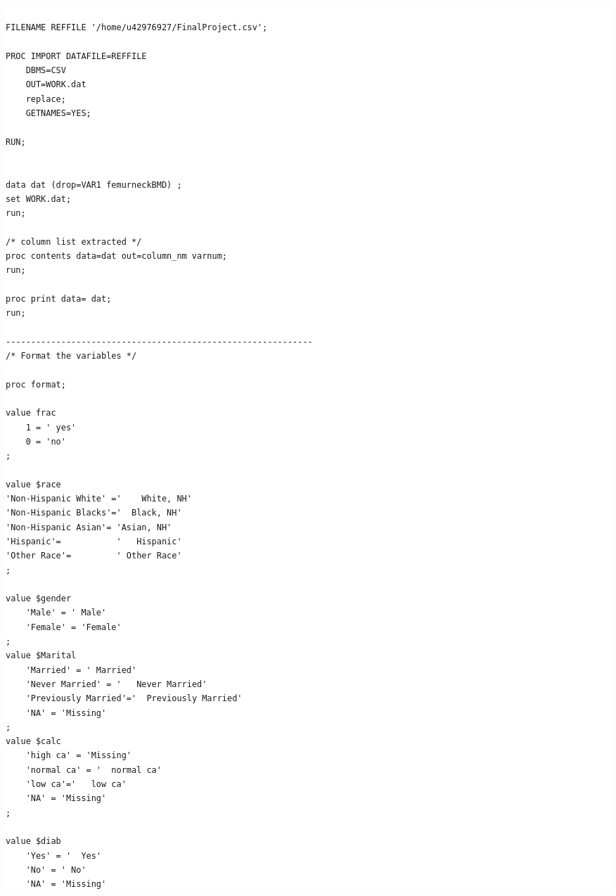 

```{sas}

FILENAME REFFILE '/home/u42976927/FinalProject.csv';

PROC IMPORT DATAFILE=REFFILE
	DBMS=CSV
	OUT=WORK.dat
	replace;
	GETNAMES=YES;
	
RUN;


data dat (drop=VAR1 femurneckBMD) ;
set WORK.dat;
run;

/* column list extracted */
proc contents data=dat out=column_nm varnum;
run;

proc print data= dat;
run;

-------------------------------------------------------------
/* Format the variables */

proc format;

value frac
    1 = ' yes'
    0 = 'no'
;

value $race
'Non-Hispanic White' ='    White, NH'
'Non-Hispanic Blacks'='  Black, NH'
'Non-Hispanic Asian'= 'Asian, NH'
'Hispanic'=           '   Hispanic'
'Other Race'=         ' Other Race'
;

value $gender
    'Male' = ' Male'
    'Female' = 'Female'
;
value $Marital
    'Married' = ' Married'
    'Never Married' = '   Never Married'
	'Previously Married'='  Previously Married'
	'NA' = 'Missing'
;
value $calc
    'high ca' = 'Missing'
    'normal ca' = '  normal ca'
	'low ca'='   low ca'
	'NA' = 'Missing'
;

value $diab
    'Yes' = '  Yes'
    'No' = ' No'
	'NA' = 'Missing'
```